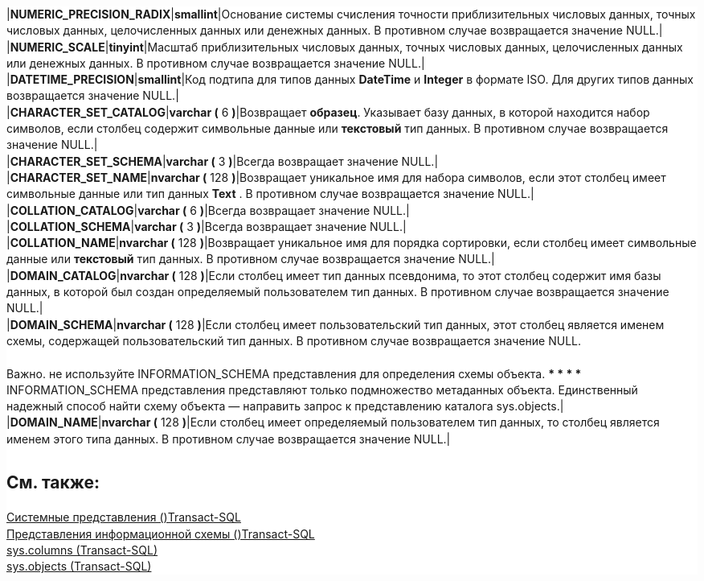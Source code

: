 |**NUMERIC_PRECISION_RADIX**|**smallint**|Основание системы счисления точности приблизительных числовых данных, точных числовых данных, целочисленных данных или денежных данных. В противном случае возвращается значение NULL.|  
|**NUMERIC_SCALE**|**tinyint**|Масштаб приблизительных числовых данных, точных числовых данных, целочисленных данных или денежных данных. В противном случае возвращается значение NULL.|  
|**DATETIME_PRECISION**|**smallint**|Код подтипа для типов данных **DateTime** и **Integer** в формате ISO. Для других типов данных возвращается значение NULL.|  
|**CHARACTER_SET_CATALOG**|**varchar (** 6 **)**|Возвращает **образец**. Указывает базу данных, в которой находится набор символов, если столбец содержит символьные данные или **текстовый** тип данных. В противном случае возвращается значение NULL.|  
|**CHARACTER_SET_SCHEMA**|**varchar (** 3 **)**|Всегда возвращает значение NULL.|  
|**CHARACTER_SET_NAME**|**nvarchar (** 128 **)**|Возвращает уникальное имя для набора символов, если этот столбец имеет символьные данные или тип данных **Text** . В противном случае возвращается значение NULL.|  
|**COLLATION_CATALOG**|**varchar (** 6 **)**|Всегда возвращает значение NULL.|  
|**COLLATION_SCHEMA**|**varchar (** 3 **)**|Всегда возвращает значение NULL.|  
|**COLLATION_NAME**|**nvarchar (** 128 **)**|Возвращает уникальное имя для порядка сортировки, если столбец имеет символьные данные или **текстовый** тип данных. В противном случае возвращается значение NULL.|  
|**DOMAIN_CATALOG**|**nvarchar (** 128 **)**|Если столбец имеет тип данных псевдонима, то этот столбец содержит имя базы данных, в которой был создан определяемый пользователем тип данных. В противном случае возвращается значение NULL.|  
|**DOMAIN_SCHEMA**|**nvarchar (** 128 **)**|Если столбец имеет пользовательский тип данных, этот столбец является именем схемы, содержащей пользовательский тип данных. В противном случае возвращается значение NULL.<br /><br /> Важно. не используйте INFORMATION_SCHEMA представления для определения схемы объекта. <strong> \* \* \* \* </strong> INFORMATION_SCHEMA представления представляют только подмножество метаданных объекта. Единственный надежный способ найти схему объекта — направить запрос к представлению каталога sys.objects.|  
|**DOMAIN_NAME**|**nvarchar (** 128 **)**|Если столбец имеет определяемый пользователем тип данных, то столбец является именем этого типа данных. В противном случае возвращается значение NULL.|  
  
## <a name="see-also"></a>См. также:  
 [Системные представления &#40;&#41;Transact-SQL ](../../t-sql/language-reference.md)   
 [Представления информационной схемы &#40;&#41;Transact-SQL ](~/relational-databases/system-information-schema-views/system-information-schema-views-transact-sql.md)   
 [sys.columns (Transact-SQL)](../../relational-databases/system-catalog-views/sys-columns-transact-sql.md)   
 [sys.objects (Transact-SQL)](../../relational-databases/system-catalog-views/sys-objects-transact-sql.md)  
  
